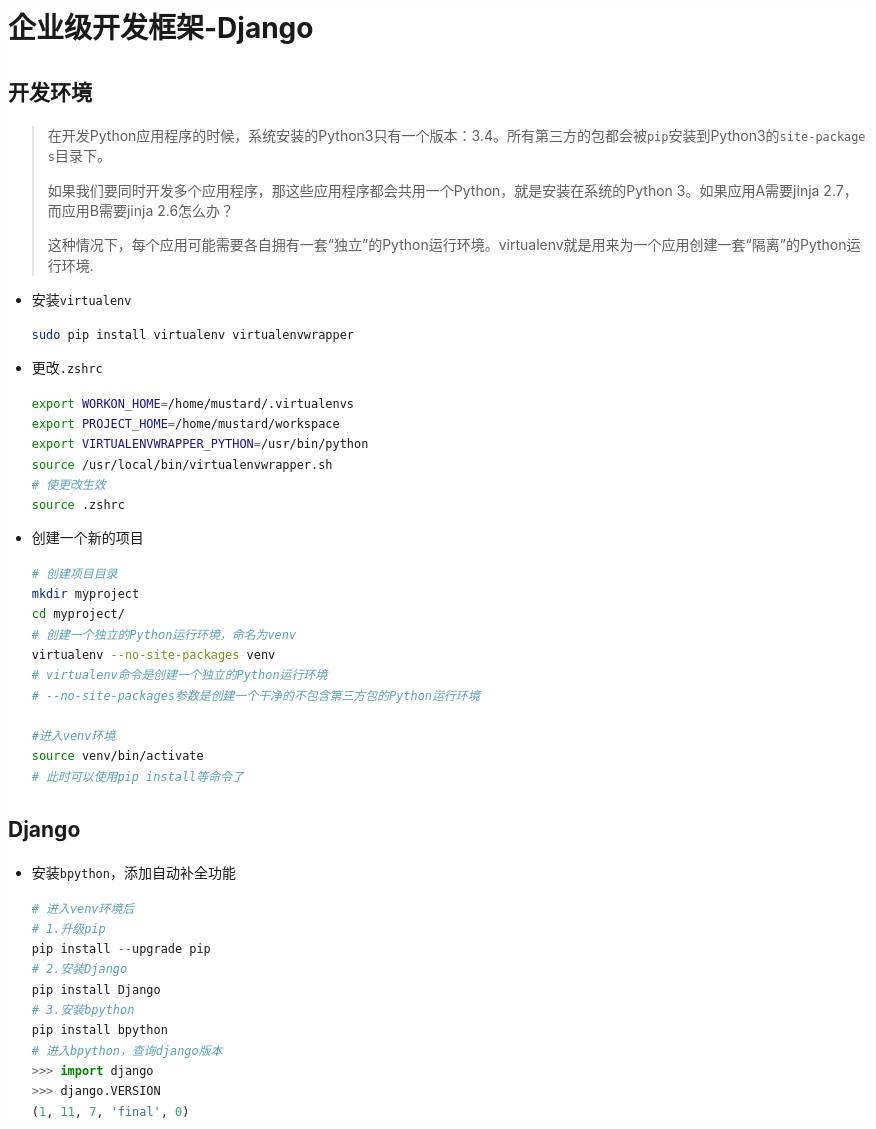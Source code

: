 # 企业级开发框架-Django

## 开发环境

>在开发Python应用程序的时候，系统安装的Python3只有一个版本：3.4。所有第三方的包都会被`pip`安装到Python3的`site-packages`目录下。
>
>如果我们要同时开发多个应用程序，那这些应用程序都会共用一个Python，就是安装在系统的Python 3。如果应用A需要jinja 2.7，而应用B需要jinja 2.6怎么办？
>
>这种情况下，每个应用可能需要各自拥有一套“独立”的Python运行环境。virtualenv就是用来为一个应用创建一套“隔离”的Python运行环境.

- 安装`virtualenv`

  ```bash
  sudo pip install virtualenv virtualenvwrapper
  ```

- 更改`.zshrc`

  ```bash
  export WORKON_HOME=/home/mustard/.virtualenvs
  export PROJECT_HOME=/home/mustard/workspace
  export VIRTUALENVWRAPPER_PYTHON=/usr/bin/python
  source /usr/local/bin/virtualenvwrapper.sh
  # 使更改生效
  source .zshrc
  ```

- 创建一个新的项目

  ```bash
  # 创建项目目录
  mkdir myproject
  cd myproject/
  # 创建一个独立的Python运行环境，命名为venv
  virtualenv --no-site-packages venv
  # virtualenv命令是创建一个独立的Python运行环境
  # --no-site-packages参数是创建一个干净的不包含第三方包的Python运行环境
  
  #进入venv环境
  source venv/bin/activate
  # 此时可以使用pip install等命令了
  ```

## Django

- 安装`bpython`，添加自动补全功能

  ```python
  # 进入venv环境后
  # 1.升级pip
  pip install --upgrade pip
  # 2.安装Django
  pip install Django
  # 3.安装bpython
  pip install bpython
  # 进入bpython，查询django版本
  >>> import django
  >>> django.VERSION
  (1, 11, 7, 'final', 0)
  ```
